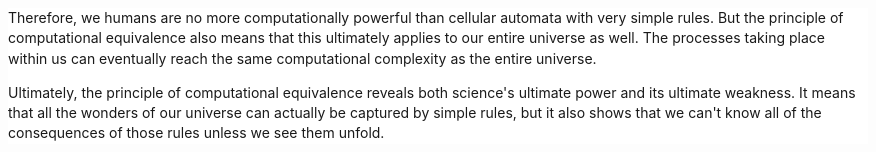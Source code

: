 Therefore, we humans are no more computationally powerful than cellular automata with very simple rules. But the principle of computational equivalence also means that this ultimately applies to our entire universe as well. The processes taking place within us can eventually reach the same computational complexity as the entire universe.

Ultimately, the principle of computational equivalence reveals both science's ultimate power and its ultimate weakness. It means that all the wonders of our universe can actually be captured by simple rules, but it also shows that we can't know all of the consequences of those rules unless we see them unfold.